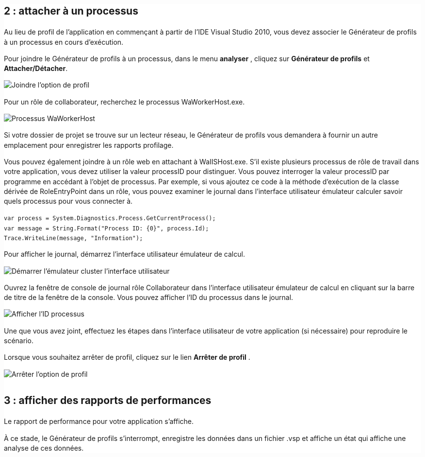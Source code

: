 ## <a name="2-attach-to-a-process"></a>2 : attacher à un processus

Au lieu de profil de l’application en commençant à partir de l’IDE Visual Studio 2010, vous devez associer le Générateur de profils à un processus en cours d’exécution. 

Pour joindre le Générateur de profils à un processus, dans le menu **analyser** , cliquez sur **Générateur de profils** et **Attacher/Détacher**.

![Joindre l’option de profil][6]

Pour un rôle de collaborateur, recherchez le processus WaWorkerHost.exe.

![Processus WaWorkerHost][7]

Si votre dossier de projet se trouve sur un lecteur réseau, le Générateur de profils vous demandera à fournir un autre emplacement pour enregistrer les rapports profilage.

 Vous pouvez également joindre à un rôle web en attachant à WaIISHost.exe.
S’il existe plusieurs processus de rôle de travail dans votre application, vous devez utiliser la valeur processID pour distinguer. Vous pouvez interroger la valeur processID par programme en accédant à l’objet de processus. Par exemple, si vous ajoutez ce code à la méthode d’exécution de la classe dérivée de RoleEntryPoint dans un rôle, vous pouvez examiner le journal dans l’interface utilisateur émulateur calculer savoir quels processus pour vous connecter à.

    var process = System.Diagnostics.Process.GetCurrentProcess();
    var message = String.Format("Process ID: {0}", process.Id);
    Trace.WriteLine(message, "Information");

Pour afficher le journal, démarrez l’interface utilisateur émulateur de calcul.

![Démarrer l’émulateur cluster l’interface utilisateur][8]

Ouvrez la fenêtre de console de journal rôle Collaborateur dans l’interface utilisateur émulateur de calcul en cliquant sur la barre de titre de la fenêtre de la console. Vous pouvez afficher l’ID du processus dans le journal.

![Afficher l’ID processus][9]

Une que vous avez joint, effectuez les étapes dans l’interface utilisateur de votre application (si nécessaire) pour reproduire le scénario.

Lorsque vous souhaitez arrêter de profil, cliquez sur le lien **Arrêter de profil** .

![Arrêter l’option de profil][10]

## <a name="3-view-performance-reports"></a>3 : afficher des rapports de performances

Le rapport de performance pour votre application s’affiche.

À ce stade, le Générateur de profils s’interrompt, enregistre les données dans un fichier .vsp et affiche un état qui affiche une analyse de ces données.


[1]: http://msdn.microsoft.com/library/azure/hh369930.aspx
[2]: http://msdn.microsoft.com/library/azure/hh411542.aspx
[3]: http://blogs.msdn.com/b/habibh/archive/2009/06/30/walkthrough-using-the-tier-interaction-profiler-in-visual-studio-team-system-2010.aspx
[4]: ./media/cloud-services-performance-testing-visual-studio-profiler/ProfilingLocally09.png
[5]: ./media/cloud-services-performance-testing-visual-studio-profiler/ProfilingLocally10.png
[6]: ./media/cloud-services-performance-testing-visual-studio-profiler/ProfilingLocally02.png
[7]: ./media/cloud-services-performance-testing-visual-studio-profiler/ProfilingLocally05.png
[8]: ./media/cloud-services-performance-testing-visual-studio-profiler/ProfilingLocally010.png
[9]: ./media/cloud-services-performance-testing-visual-studio-profiler/ProfilingLocally07.png
[10]: ./media/cloud-services-performance-testing-visual-studio-profiler/ProfilingLocally06.png
[11]: ./media/cloud-services-performance-testing-visual-studio-profiler/ProfilingLocally03.png
[12]: ./media/cloud-services-performance-testing-visual-studio-profiler/ProfilingLocally011.png
[14]: ./media/cloud-services-performance-testing-visual-studio-profiler/ProfilingLocally04.png 
[15]: ./media/cloud-services-performance-testing-visual-studio-profiler/ProfilingLocally013.png
[16]: ./media/cloud-services-performance-testing-visual-studio-profiler/ProfilingLocally012.png
[17]: ./media/cloud-services-performance-testing-visual-studio-profiler/ProfilingLocally08.png